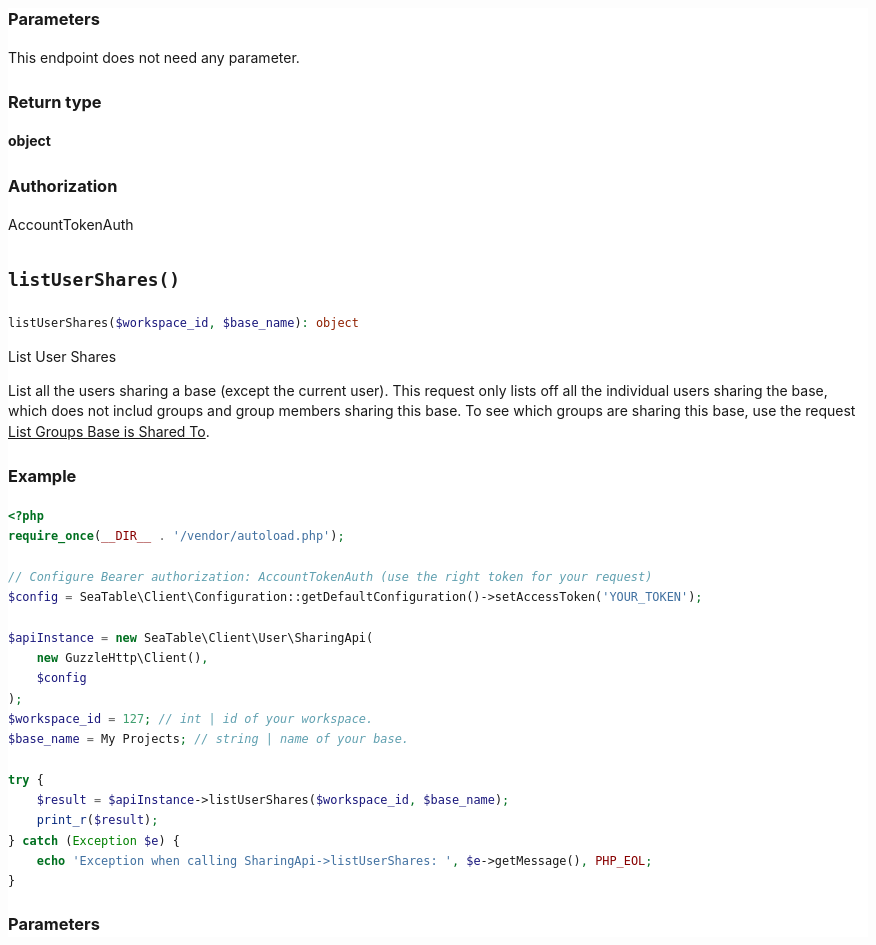 ### Parameters

This endpoint does not need any parameter.

### Return type

**object**

### Authorization

AccountTokenAuth




## `listUserShares()`

```php
listUserShares($workspace_id, $base_name): object
```

List User Shares

List all the users sharing a base (except the current user). This request only lists off all the individual users sharing the base, which does not includ groups and group members sharing this base.  To see which groups are sharing this base, use the request [List Groups Base is Shared To](/reference/listgroupshares).

### Example

```php
<?php
require_once(__DIR__ . '/vendor/autoload.php');

// Configure Bearer authorization: AccountTokenAuth (use the right token for your request)
$config = SeaTable\Client\Configuration::getDefaultConfiguration()->setAccessToken('YOUR_TOKEN');

$apiInstance = new SeaTable\Client\User\SharingApi(
    new GuzzleHttp\Client(),
    $config
);
$workspace_id = 127; // int | id of your workspace.
$base_name = My Projects; // string | name of your base.

try {
    $result = $apiInstance->listUserShares($workspace_id, $base_name);
    print_r($result);
} catch (Exception $e) {
    echo 'Exception when calling SharingApi->listUserShares: ', $e->getMessage(), PHP_EOL;
}
```

### Parameters

